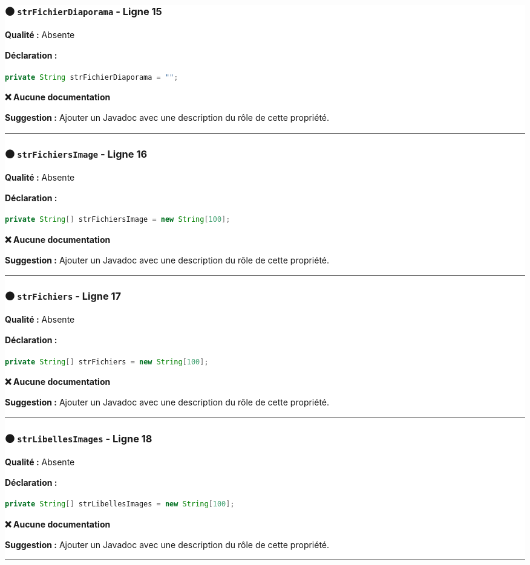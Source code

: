 ### ⚫ `strFichierDiaporama` - Ligne 15

**Qualité :** Absente

**Déclaration :**
```java
private String strFichierDiaporama = "";
```

**❌ Aucune documentation**

**Suggestion :** Ajouter un Javadoc avec une description du rôle de cette propriété.

---

### ⚫ `strFichiersImage` - Ligne 16

**Qualité :** Absente

**Déclaration :**
```java
private String[] strFichiersImage = new String[100];
```

**❌ Aucune documentation**

**Suggestion :** Ajouter un Javadoc avec une description du rôle de cette propriété.

---

### ⚫ `strFichiers` - Ligne 17

**Qualité :** Absente

**Déclaration :**
```java
private String[] strFichiers = new String[100];
```

**❌ Aucune documentation**

**Suggestion :** Ajouter un Javadoc avec une description du rôle de cette propriété.

---

### ⚫ `strLibellesImages` - Ligne 18

**Qualité :** Absente

**Déclaration :**
```java
private String[] strLibellesImages = new String[100];
```

**❌ Aucune documentation**

**Suggestion :** Ajouter un Javadoc avec une description du rôle de cette propriété.

---
